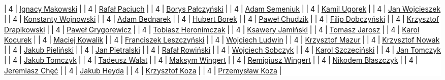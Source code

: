 | 4 | [Ignacy Makowski](https://www.worldcubeassociation.org/persons/2023MAKO02) |
| 4 | [Rafał Paciuch](https://www.worldcubeassociation.org/persons/2023PACI01) |
| 4 | [Borys Pałczyński](https://www.worldcubeassociation.org/persons/2023PALC01) |
| 4 | [Adam Semeniuk](https://www.worldcubeassociation.org/persons/2023SEME01) |
| 4 | [Kamil Ugorek](https://www.worldcubeassociation.org/persons/2023UGOR01) |
| 4 | [Jan Wojcieszek](https://www.worldcubeassociation.org/persons/2023WOJC06) |
| 4 | [Konstanty Wojnowski](https://www.worldcubeassociation.org/persons/2023WOJN02) |
| 4 | [Adam Bednarek](https://www.worldcubeassociation.org/persons/2024BEDN03) |
| 4 | [Hubert Borek](https://www.worldcubeassociation.org/persons/2024BORE01) |
| 4 | [Paweł Chudzik](https://www.worldcubeassociation.org/persons/2024CHUD01) |
| 4 | [Filip Dobczyński](https://www.worldcubeassociation.org/persons/2024DOBC01) |
| 4 | [Krzysztof Drapikowski](https://www.worldcubeassociation.org/persons/2024DRAP02) |
| 4 | [Paweł Grygorewicz](https://www.worldcubeassociation.org/persons/2024GRYG03) |
| 4 | [Tobiasz Heronimczak](https://www.worldcubeassociation.org/persons/2024HERO01) |
| 4 | [Ksawery Jamiński](https://www.worldcubeassociation.org/persons/2024JAMI03) |
| 4 | [Tomasz Jarosz](https://www.worldcubeassociation.org/persons/2024JARO03) |
| 4 | [Karol Kocurek](https://www.worldcubeassociation.org/persons/2024KOCU01) |
| 4 | [Maciej Kowalik](https://www.worldcubeassociation.org/persons/2024KOWA11) |
| 4 | [Franciszek Leszczyński](https://www.worldcubeassociation.org/persons/2024LESZ01) |
| 4 | [Wojciech Ludwin](https://www.worldcubeassociation.org/persons/2024LUDW01) |
| 4 | [Krzysztof Mazur](https://www.worldcubeassociation.org/persons/2024MAZU04) |
| 4 | [Krzysztof Nowak](https://www.worldcubeassociation.org/persons/2024NOWA06) |
| 4 | [Jakub Pieliński](https://www.worldcubeassociation.org/persons/2024PIEL01) |
| 4 | [Jan Pietralski](https://www.worldcubeassociation.org/persons/2024PIET02) |
| 4 | [Rafał Rowiński](https://www.worldcubeassociation.org/persons/2024ROWI03) |
| 4 | [Wojciech Sobczyk](https://www.worldcubeassociation.org/persons/2024SOBC01) |
| 4 | [Karol Szczeciński](https://www.worldcubeassociation.org/persons/2024SZCZ04) |
| 4 | [Jan Tomczyk](https://www.worldcubeassociation.org/persons/2024TOMC03) |
| 4 | [Jakub Tomczyk](https://www.worldcubeassociation.org/persons/2024TOMC04) |
| 4 | [Tadeusz Walat](https://www.worldcubeassociation.org/persons/2024WALA02) |
| 4 | [Maksym Wingert](https://www.worldcubeassociation.org/persons/2024WING02) |
| 4 | [Remigiusz Wingert](https://www.worldcubeassociation.org/persons/2024WING03) |
| 4 | [Nikodem Błaszczyk](https://www.worldcubeassociation.org/persons/2025BLAS01) |
| 4 | [Jeremiasz Chęć](https://www.worldcubeassociation.org/persons/2025CHEC01) |
| 4 | [Jakub Heyda](https://www.worldcubeassociation.org/persons/2025HEYD01) |
| 4 | [Krzysztof Koza](https://www.worldcubeassociation.org/persons/2025KOZA01) |
| 4 | [Przemysław Koza](https://www.worldcubeassociation.org/persons/2025KOZA02) |